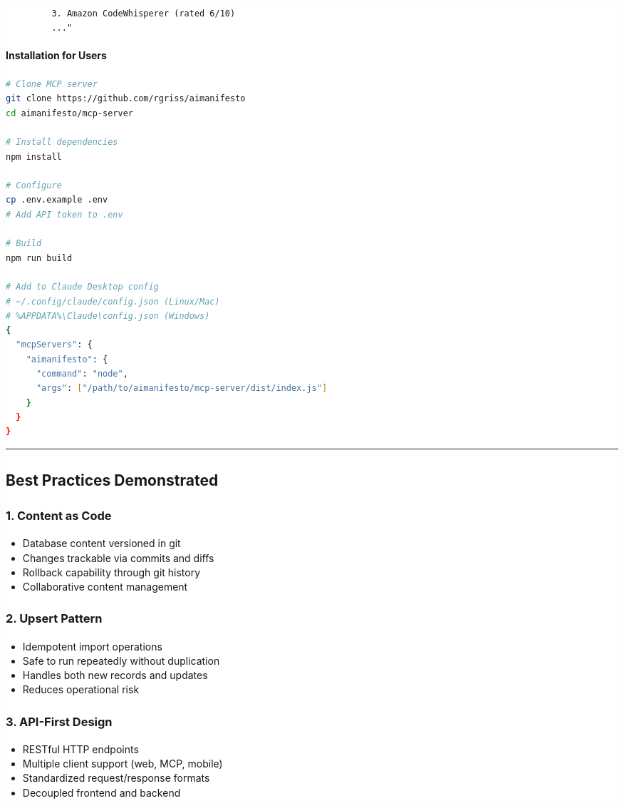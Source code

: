 ```
         3. Amazon CodeWhisperer (rated 6/10)
         ..."
```

#### Installation for Users

```bash
# Clone MCP server
git clone https://github.com/rgriss/aimanifesto
cd aimanifesto/mcp-server

# Install dependencies
npm install

# Configure
cp .env.example .env
# Add API token to .env

# Build
npm run build

# Add to Claude Desktop config
# ~/.config/claude/config.json (Linux/Mac)
# %APPDATA%\Claude\config.json (Windows)
{
  "mcpServers": {
    "aimanifesto": {
      "command": "node",
      "args": ["/path/to/aimanifesto/mcp-server/dist/index.js"]
    }
  }
}
```

---

## Best Practices Demonstrated

### 1. Content as Code
- Database content versioned in git
- Changes trackable via commits and diffs
- Rollback capability through git history
- Collaborative content management

### 2. Upsert Pattern
- Idempotent import operations
- Safe to run repeatedly without duplication
- Handles both new records and updates
- Reduces operational risk

### 3. API-First Design
- RESTful HTTP endpoints
- Multiple client support (web, MCP, mobile)
- Standardized request/response formats
- Decoupled frontend and backend
